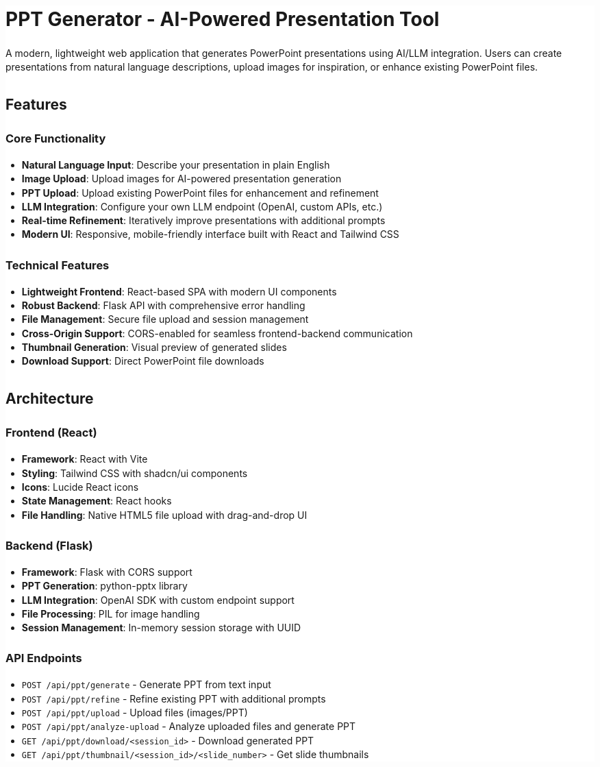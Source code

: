 # PPT Generator - AI-Powered Presentation Tool

A modern, lightweight web application that generates PowerPoint presentations using AI/LLM integration. Users can create presentations from natural language descriptions, upload images for inspiration, or enhance existing PowerPoint files.

## Features

### Core Functionality
- **Natural Language Input**: Describe your presentation in plain English
- **Image Upload**: Upload images for AI-powered presentation generation
- **PPT Upload**: Upload existing PowerPoint files for enhancement and refinement
- **LLM Integration**: Configure your own LLM endpoint (OpenAI, custom APIs, etc.)
- **Real-time Refinement**: Iteratively improve presentations with additional prompts
- **Modern UI**: Responsive, mobile-friendly interface built with React and Tailwind CSS

### Technical Features
- **Lightweight Frontend**: React-based SPA with modern UI components
- **Robust Backend**: Flask API with comprehensive error handling
- **File Management**: Secure file upload and session management
- **Cross-Origin Support**: CORS-enabled for seamless frontend-backend communication
- **Thumbnail Generation**: Visual preview of generated slides
- **Download Support**: Direct PowerPoint file downloads

## Architecture

### Frontend (React)
- **Framework**: React with Vite
- **Styling**: Tailwind CSS with shadcn/ui components
- **Icons**: Lucide React icons
- **State Management**: React hooks
- **File Handling**: Native HTML5 file upload with drag-and-drop UI

### Backend (Flask)
- **Framework**: Flask with CORS support
- **PPT Generation**: python-pptx library
- **LLM Integration**: OpenAI SDK with custom endpoint support
- **File Processing**: PIL for image handling
- **Session Management**: In-memory session storage with UUID

### API Endpoints
- `POST /api/ppt/generate` - Generate PPT from text input
- `POST /api/ppt/refine` - Refine existing PPT with additional prompts
- `POST /api/ppt/upload` - Upload files (images/PPT)
- `POST /api/ppt/analyze-upload` - Analyze uploaded files and generate PPT
- `GET /api/ppt/download/<session_id>` - Download generated PPT
- `GET /api/ppt/thumbnail/<session_id>/<slide_number>` - Get slide thumbnails
